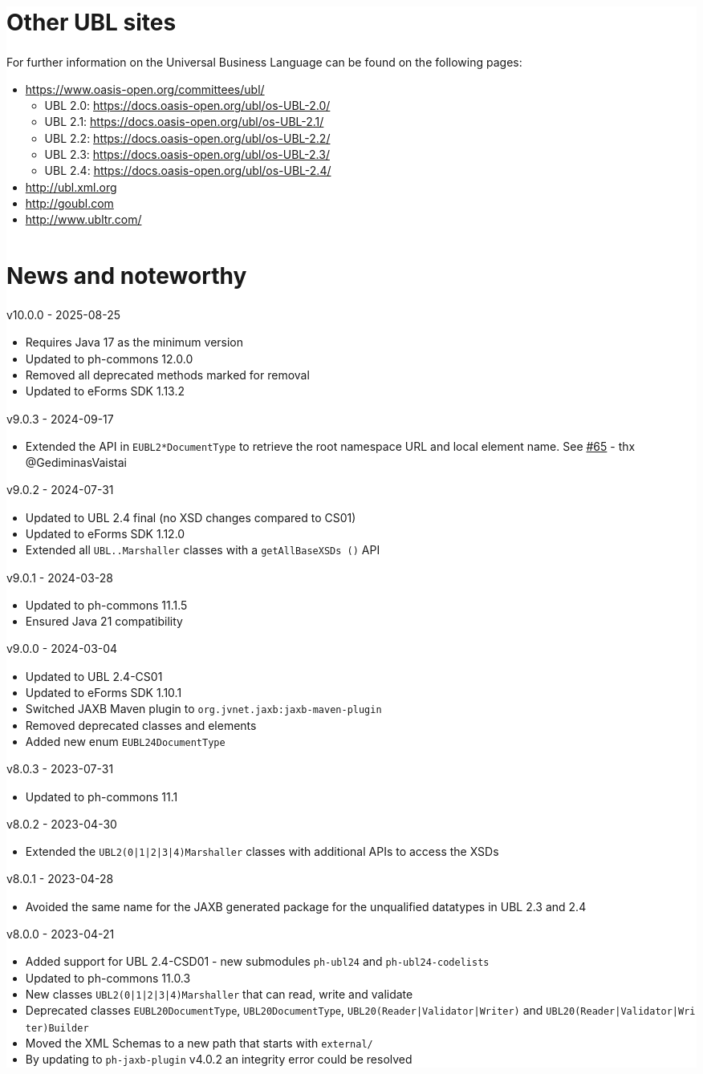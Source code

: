 # Other UBL sites

For further information on the Universal Business Language can be found on the following pages:

* https://www.oasis-open.org/committees/ubl/
    * UBL 2.0: https://docs.oasis-open.org/ubl/os-UBL-2.0/ 
    * UBL 2.1: https://docs.oasis-open.org/ubl/os-UBL-2.1/ 
    * UBL 2.2: https://docs.oasis-open.org/ubl/os-UBL-2.2/ 
    * UBL 2.3: https://docs.oasis-open.org/ubl/os-UBL-2.3/
    * UBL 2.4: https://docs.oasis-open.org/ubl/os-UBL-2.4/
* http://ubl.xml.org
* http://goubl.com
* http://www.ubltr.com/

# News and noteworthy

v10.0.0 - 2025-08-25
* Requires Java 17 as the minimum version
* Updated to ph-commons 12.0.0
* Removed all deprecated methods marked for removal
* Updated to eForms SDK 1.13.2

v9.0.3 - 2024-09-17
* Extended the API in `EUBL2*DocumentType` to retrieve the root namespace URL and local element name. See [#65](https://github.com/phax/ph-ubl/issues/65) - thx @GediminasVaistai

v9.0.2 - 2024-07-31
* Updated to UBL 2.4 final (no XSD changes compared to CS01)
* Updated to eForms SDK 1.12.0
* Extended all `UBL..Marshaller` classes with a `getAllBaseXSDs ()` API

v9.0.1 - 2024-03-28
* Updated to ph-commons 11.1.5
* Ensured Java 21 compatibility

v9.0.0 - 2024-03-04
* Updated to UBL 2.4-CS01
* Updated to eForms SDK 1.10.1
* Switched JAXB Maven plugin to `org.jvnet.jaxb:jaxb-maven-plugin`
* Removed deprecated classes and elements
* Added new enum `EUBL24DocumentType`

v8.0.3 - 2023-07-31
* Updated to ph-commons 11.1

v8.0.2 - 2023-04-30
* Extended the `UBL2(0|1|2|3|4)Marshaller` classes with additional APIs to access the XSDs

v8.0.1 - 2023-04-28
* Avoided the same name for the JAXB generated package for the unqualified datatypes in UBL 2.3 and 2.4

v8.0.0 - 2023-04-21
* Added support for UBL 2.4-CSD01 - new submodules `ph-ubl24` and `ph-ubl24-codelists`
* Updated to ph-commons 11.0.3
* New classes `UBL2(0|1|2|3|4)Marshaller` that can read, write and validate
* Deprecated classes `EUBL20DocumentType`, `UBL20DocumentType`, `UBL20(Reader|Validator|Writer)` and `UBL20(Reader|Validator|Writer)Builder`
* Moved the XML Schemas to a new path that starts with `external/`
* By updating to `ph-jaxb-plugin` v4.0.2 an integrity error could be resolved

